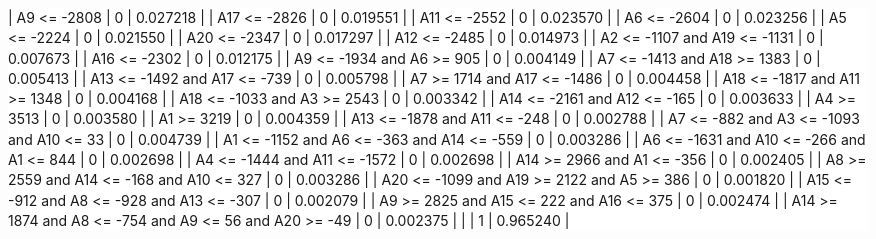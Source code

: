 | A9 <= -2808 | 0 | 0.027218 |
| A17 <= -2826 | 0 | 0.019551 |
| A11 <= -2552 | 0 | 0.023570 |
| A6 <= -2604 | 0 | 0.023256 |
| A5 <= -2224 | 0 | 0.021550 |
| A20 <= -2347 | 0 | 0.017297 |
| A12 <= -2485 | 0 | 0.014973 |
| A2 <= -1107 and A19 <= -1131 | 0 | 0.007673 |
| A16 <= -2302 | 0 | 0.012175 |
| A9 <= -1934 and A6 >= 905 | 0 | 0.004149 |
| A7 <= -1413 and A18 >= 1383 | 0 | 0.005413 |
| A13 <= -1492 and A17 <= -739 | 0 | 0.005798 |
| A7 >= 1714 and A17 <= -1486 | 0 | 0.004458 |
| A18 <= -1817 and A11 >= 1348 | 0 | 0.004168 |
| A18 <= -1033 and A3 >= 2543 | 0 | 0.003342 |
| A14 <= -2161 and A12 <= -165 | 0 | 0.003633 |
| A4 >= 3513 | 0 | 0.003580 |
| A1 >= 3219 | 0 | 0.004359 |
| A13 <= -1878 and A11 <= -248 | 0 | 0.002788 |
| A7 <= -882 and A3 <= -1093 and A10 <= 33 | 0 | 0.004739 |
| A1 <= -1152 and A6 <= -363 and A14 <= -559 | 0 | 0.003286 |
| A6 <= -1631 and A10 <= -266 and A1 <= 844 | 0 | 0.002698 |
| A4 <= -1444 and A11 <= -1572 | 0 | 0.002698 |
| A14 >= 2966 and A1 <= -356 | 0 | 0.002405 |
| A8 >= 2559 and A14 <= -168 and A10 <= 327 | 0 | 0.003286 |
| A20 <= -1099 and A19 >= 2122 and A5 >= 386 | 0 | 0.001820 |
| A15 <= -912 and A8 <= -928 and A13 <= -307 | 0 | 0.002079 |
| A9 >= 2825 and A15 <= 222 and A16 <= 375 | 0 | 0.002474 |
| A14 >= 1874 and A8 <= -754 and A9 <= 56 and A20 >= -49 | 0 | 0.002375 |
|  | 1 | 0.965240 |
